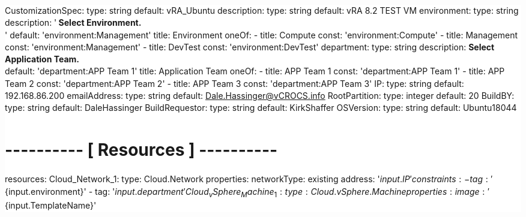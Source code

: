   CustomizationSpec:
    type: string
    default: vRA_Ubuntu
  description:
    type: string
    default: vRA 8.2 TEST VM
  environment:
    type: string
    description: '<b> Select Environment.</b> <br>'
    default: 'environment:Management'
    title: Environment
    oneOf:
      - title: Compute
        const: 'environment:Compute'
      - title: Management
        const: 'environment:Management'
      - title: DevTest
        const: 'environment:DevTest'
  department:
    type: string
    description: <b> Select Application Team.</b> <br>
    default: 'department:APP Team 1'
    title: Application Team
    oneOf:
      - title: APP Team 1
        const: 'department:APP Team 1'
      - title: APP Team 2
        const: 'department:APP Team 2'
      - title: APP Team 3
        const: 'department:APP Team 3'
  IP:
    type: string
    default: 192.168.86.200
  emailAddress:
    type: string
    default: Dale.Hassinger@vCROCS.info
  RootPartition:
    type: integer
    default: 20
  BuildBY:
    type: string
    default: DaleHassinger
  BuildRequestor:
    type: string
    default: KirkShaffer
  OSVersion:
    type: string
    default: Ubuntu18044
# ---------- [ Resources ] ---------- #
resources:
  Cloud_Network_1:
    type: Cloud.Network
    properties:
      networkType: existing
      address: '${input.IP}'
      constraints:
        - tag: '${input.environment}'
        - tag: '${input.department}'
  Cloud_vSphere_Machine_1:
    type: Cloud.vSphere.Machine
    properties:
      image: '${input.TemplateName}'